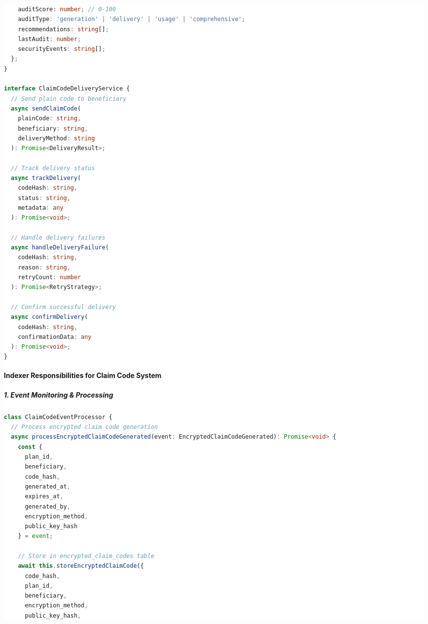 ```typescript
    auditScore: number; // 0-100
    auditType: 'generation' | 'delivery' | 'usage' | 'comprehensive';
    recommendations: string[];
    lastAudit: number;
    securityEvents: string[];
  };
}

interface ClaimCodeDeliveryService {
  // Send plain code to beneficiary
  async sendClaimCode(
    plainCode: string,
    beneficiary: string,
    deliveryMethod: string
  ): Promise<DeliveryResult>;
  
  // Track delivery status
  async trackDelivery(
    codeHash: string,
    status: string,
    metadata: any
  ): Promise<void>;
  
  // Handle delivery failures
  async handleDeliveryFailure(
    codeHash: string,
    reason: string,
    retryCount: number
  ): Promise<RetryStrategy>;
  
  // Confirm successful delivery
  async confirmDelivery(
    codeHash: string,
    confirmationData: any
  ): Promise<void>;
}
```

#### Indexer Responsibilities for Claim Code System

##### 1. Event Monitoring & Processing
```typescript
class ClaimCodeEventProcessor {
  // Process encrypted claim code generation
  async processEncryptedClaimCodeGenerated(event: EncryptedClaimCodeGenerated): Promise<void> {
    const {
      plan_id,
      beneficiary,
      code_hash,
      generated_at,
      expires_at,
      generated_by,
      encryption_method,
      public_key_hash
    } = event;
    
    // Store in encrypted_claim_codes table
    await this.storeEncryptedClaimCode({
      code_hash,
      plan_id,
      beneficiary,
      encryption_method,
      public_key_hash,
```